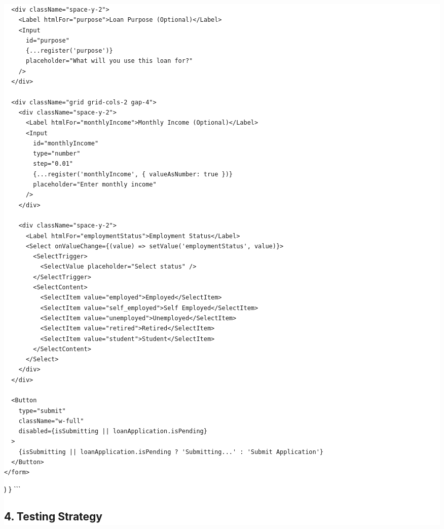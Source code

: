       <div className="space-y-2">
        <Label htmlFor="purpose">Loan Purpose (Optional)</Label>
        <Input
          id="purpose"
          {...register('purpose')}
          placeholder="What will you use this loan for?"
        />
      </div>

      <div className="grid grid-cols-2 gap-4">
        <div className="space-y-2">
          <Label htmlFor="monthlyIncome">Monthly Income (Optional)</Label>
          <Input
            id="monthlyIncome"
            type="number"
            step="0.01"
            {...register('monthlyIncome', { valueAsNumber: true })}
            placeholder="Enter monthly income"
          />
        </div>

        <div className="space-y-2">
          <Label htmlFor="employmentStatus">Employment Status</Label>
          <Select onValueChange={(value) => setValue('employmentStatus', value)}>
            <SelectTrigger>
              <SelectValue placeholder="Select status" />
            </SelectTrigger>
            <SelectContent>
              <SelectItem value="employed">Employed</SelectItem>
              <SelectItem value="self_employed">Self Employed</SelectItem>
              <SelectItem value="unemployed">Unemployed</SelectItem>
              <SelectItem value="retired">Retired</SelectItem>
              <SelectItem value="student">Student</SelectItem>
            </SelectContent>
          </Select>
        </div>
      </div>

      <Button
        type="submit"
        className="w-full"
        disabled={isSubmitting || loanApplication.isPending}
      >
        {isSubmitting || loanApplication.isPending ? 'Submitting...' : 'Submit Application'}
      </Button>
    </form>
  )
}
\`\`\`

## 4. Testing Strategy
